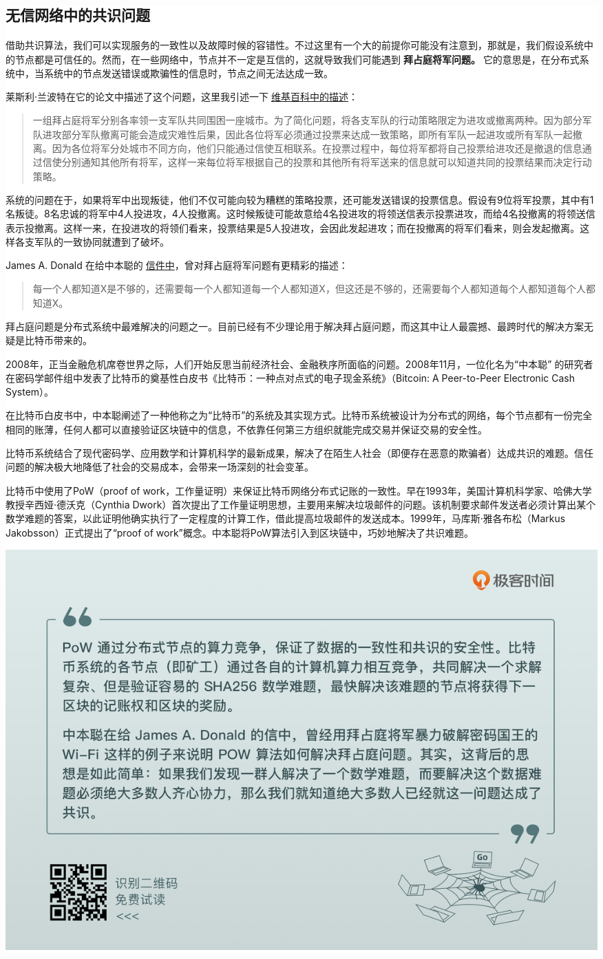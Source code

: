 ## 无信网络中的共识问题

借助共识算法，我们可以实现服务的一致性以及故障时候的容错性。不过这里有一个大的前提你可能没有注意到，那就是，我们假设系统中的节点都是可信任的。然而，在一些网络中，节点并不一定是互信的，这就导致我们可能遇到 **拜占庭将军问题。** 它的意思是，在分布式系统中，当系统中的节点发送错误或欺骗性的信息时，节点之间无法达成一致。

莱斯利·兰波特在它的论文中描述了这个问题，这里我引述一下 [维基百科中的描述](https://zh.m.wikipedia.org/zh-hans/%E6%8B%9C%E5%8D%A0%E5%BA%AD%E5%B0%86%E5%86%9B%E9%97%AE%E9%A2%98)：

> 一组拜占庭将军分别各率领一支军队共同围困一座城市。为了简化问题，将各支军队的行动策略限定为进攻或撤离两种。因为部分军队进攻部分军队撤离可能会造成灾难性后果，因此各位将军必须通过投票来达成一致策略，即所有军队一起进攻或所有军队一起撤离。因为各位将军分处城市不同方向，他们只能通过信使互相联系。在投票过程中，每位将军都将自己投票给进攻还是撤退的信息通过信使分别通知其他所有将军，这样一来每位将军根据自己的投票和其他所有将军送来的信息就可以知道共同的投票结果而决定行动策略。

系统的问题在于，如果将军中出现叛徒，他们不仅可能向较为糟糕的策略投票，还可能发送错误的投票信息。假设有9位将军投票，其中有1名叛徒。8名忠诚的将军中4人投进攻，4人投撤离。这时候叛徒可能故意给4名投进攻的将领送信表示投票进攻，而给4名投撤离的将领送信表示投撤离。这样一来，在投进攻的将领们看来，投票结果是5人投进攻，会因此发起进攻；而在投撤离的将军们看来，则会发起撤离。这样各支军队的一致协同就遭到了破坏。

James A. Donald 在给中本聪的 [信件中](https://www.metzdowd.com/pipermail/cryptography/2008-November/014849.html)，曾对拜占庭将军问题有更精彩的描述：

> 每一个人都知道X是不够的，还需要每一个人都知道每一个人都知道X，但这还是不够的，还需要每个人都知道每个人都知道每个人都知道X。

拜占庭问题是分布式系统中最难解决的问题之一。目前已经有不少理论用于解决拜占庭问题，而这其中让人最震撼、最跨时代的解决方案无疑是比特币带来的。

2008年，正当金融危机席卷世界之际，人们开始反思当前经济社会、金融秩序所面临的问题。2008年11月，一位化名为“中本聪” 的研究者在密码学邮件组中发表了比特币的奠基性白皮书《比特币：一种点对点式的电子现金系统》（Bitcoin: A Peer-to-Peer Electronic Cash System）。

在比特币白皮书中，中本聪阐述了一种他称之为“比特币”的系统及其实现方式。比特币系统被设计为分布式的网络，每个节点都有一份完全相同的账薄，任何人都可以直接验证区块链中的信息，不依靠任何第三方组织就能完成交易并保证交易的安全性。

比特币系统结合了现代密码学、应用数学和计算机科学的最新成果，解决了在陌生人社会（即便存在恶意的欺骗者）达成共识的难题。信任问题的解决极大地降低了社会的交易成本，会带来一场深刻的社会变革。

比特币中使用了PoW（proof of work，工作量证明）来保证比特币网络分布式记账的一致性。早在1993年，美国计算机科学家、哈佛大学教授辛西娅·德沃克（Cynthia Dwork）首次提出了工作量证明思想，主要用来解决垃圾邮件的问题。该机制要求邮件发送者必须计算出某个数学难题的答案，以此证明他确实执行了一定程度的计算工作，借此提高垃圾邮件的发送成本。1999年，马库斯·雅各布松（Markus Jakobsson）正式提出了“proof of work”概念。中本聪将PoW算法引入到区块链中，巧妙地解决了共识难题。

![](images/599684/e4ca9ec4c9f4f2286ce10b3e4b821ayy.jpg)
